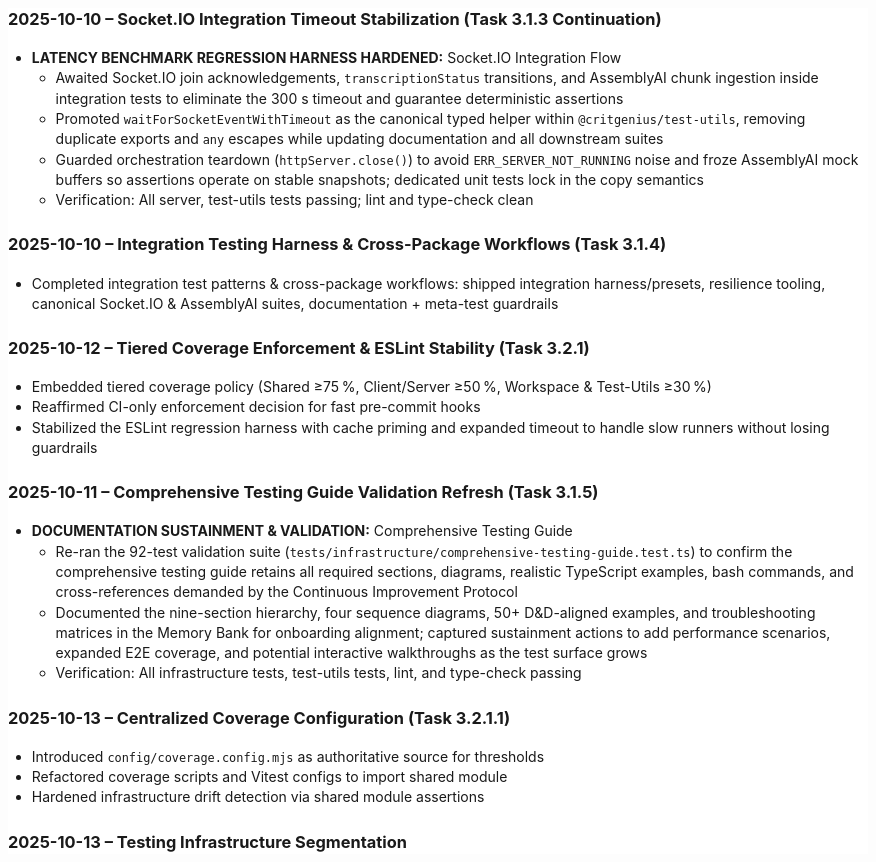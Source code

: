### 2025-10-10 – Socket.IO Integration Timeout Stabilization (Task 3.1.3 Continuation)

- **LATENCY BENCHMARK REGRESSION HARNESS HARDENED:** Socket.IO Integration Flow
  - Awaited Socket.IO join acknowledgements, `transcriptionStatus` transitions, and AssemblyAI chunk
    ingestion inside integration tests to eliminate the 300 s timeout and guarantee deterministic
    assertions
  - Promoted `waitForSocketEventWithTimeout` as the canonical typed helper within
    `@critgenius/test-utils`, removing duplicate exports and `any` escapes while updating
    documentation and all downstream suites
  - Guarded orchestration teardown (`httpServer.close()`) to avoid `ERR_SERVER_NOT_RUNNING` noise
    and froze AssemblyAI mock buffers so assertions operate on stable snapshots; dedicated unit
    tests lock in the copy semantics
  - Verification: All server, test-utils tests passing; lint and type-check clean

### 2025-10-10 – Integration Testing Harness & Cross-Package Workflows (Task 3.1.4)

- Completed integration test patterns & cross-package workflows: shipped integration
  harness/presets, resilience tooling, canonical Socket.IO & AssemblyAI suites, documentation +
  meta-test guardrails

### 2025-10-12 – Tiered Coverage Enforcement & ESLint Stability (Task 3.2.1)

- Embedded tiered coverage policy (Shared ≥75 %, Client/Server ≥50 %, Workspace & Test-Utils ≥30 %)
- Reaffirmed CI-only enforcement decision for fast pre-commit hooks
- Stabilized the ESLint regression harness with cache priming and expanded timeout to handle slow
  runners without losing guardrails

### 2025-10-11 – Comprehensive Testing Guide Validation Refresh (Task 3.1.5)

- **DOCUMENTATION SUSTAINMENT & VALIDATION:** Comprehensive Testing Guide
  - Re-ran the 92-test validation suite (`tests/infrastructure/comprehensive-testing-guide.test.ts`)
    to confirm the comprehensive testing guide retains all required sections, diagrams, realistic
    TypeScript examples, bash commands, and cross-references demanded by the Continuous Improvement
    Protocol
  - Documented the nine-section hierarchy, four sequence diagrams, 50+ D&D-aligned examples, and
    troubleshooting matrices in the Memory Bank for onboarding alignment; captured sustainment
    actions to add performance scenarios, expanded E2E coverage, and potential interactive
    walkthroughs as the test surface grows
  - Verification: All infrastructure tests, test-utils tests, lint, and type-check passing

### 2025-10-13 – Centralized Coverage Configuration (Task 3.2.1.1)

- Introduced `config/coverage.config.mjs` as authoritative source for thresholds
- Refactored coverage scripts and Vitest configs to import shared module
- Hardened infrastructure drift detection via shared module assertions

### 2025-10-13 – Testing Infrastructure Segmentation
